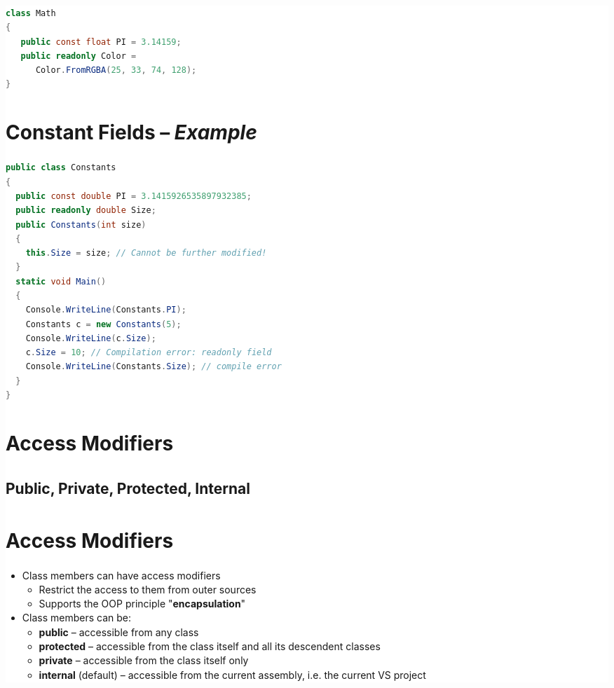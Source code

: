 ```cs
class Math
{
   public const float PI = 3.14159;
   public readonly Color =
      Color.FromRGBA(25, 33, 74, 128);
}
```




# Constant Fields – _Example_

```cs
public class Constants
{
  public const double PI = 3.1415926535897932385;
  public readonly double Size;
  public Constants(int size)
  {
    this.Size = size; // Cannot be further modified!
  }
  static void Main()
  {
    Console.WriteLine(Constants.PI);
    Constants c = new Constants(5);
    Console.WriteLine(c.Size);
    c.Size = 10; // Compilation error: readonly field
    Console.WriteLine(Constants.Size); // compile error
  }
}
```







# Access Modifiers
## Public, Private, Protected, Internal







# Access Modifiers
- Class members can have access modifiers
  - Restrict the access to them from outer sources
  - Supports the OOP principle "**encapsulation**"
- Class members can be:
  - **public** – accessible from any class
  - **protected** – accessible from the class itself and all its descendent classes
  - **private** – accessible from the class itself only
  - **internal** (default) – accessible from the current assembly, i.e. the current VS project
